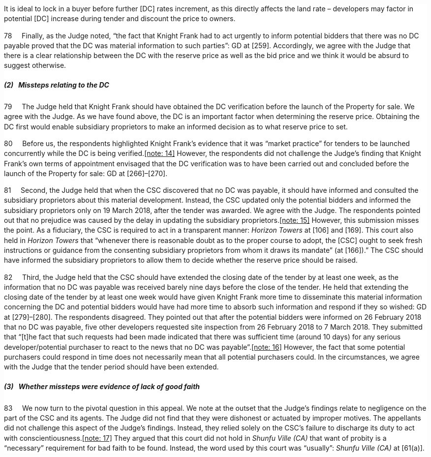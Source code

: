 It is ideal to lock in a buyer before further \[DC\] rates increment, as this directly affects the land rate – developers may factor in potential \[DC\] increase during tender and discount the price to owners.

78     Finally, as the Judge noted, “the fact that Knight Frank had to act urgently to inform potential bidders that there was no DC payable proved that the DC was material information to such parties”: GD at \[259\]. Accordingly, we agree with the Judge that there is a clear relationship between the DC with the reserve price as well as the bid price and we think it would be absurd to suggest otherwise.

##### (2)   Missteps relating to the DC

79     The Judge held that Knight Frank should have obtained the DC verification before the launch of the Property for sale. We agree with the Judge. As we have found above, the DC is an important factor when determining the reserve price. Obtaining the DC first would enable subsidiary proprietors to make an informed decision as to what reserve price to set.

80     Before us, the respondents highlighted Knight Frank’s evidence that it was “market practice” for tenders to be launched concurrently while the DC is being verified.[\[note: 14\]](#Ftn_14) However, the respondents did not challenge the Judge’s finding that Knight Frank’s own terms of appointment envisaged that the DC verification was to have been carried out and concluded before the launch of the Property for sale: GD at \[266\]–\[270\].

81     Second, the Judge held that when the CSC discovered that no DC was payable, it should have informed and consulted the subsidiary proprietors about this material development. Instead, the CSC updated only the potential bidders and informed the subsidiary proprietors only on 19 March 2018, after the tender was awarded. We agree with the Judge. The respondents pointed out that no prejudice was caused by the delay in updating the subsidiary proprietors.[\[note: 15\]](#Ftn_15) However, this submission misses the point. As a fiduciary, the CSC is required to act in a transparent manner: _Horizon Towers_ at \[106\] and \[169\]. This court also held in _Horizon Towers_ that “whenever there is reasonable doubt as to the proper course to adopt, the \[CSC\] ought to seek fresh instructions or guidance from the consenting subsidiary proprietors from whom it draws its mandate” (at \[166\]).” The CSC should have informed the subsidiary proprietors to allow them to decide whether the reserve price should be raised.

82     Third, the Judge held that the CSC should have extended the closing date of the tender by at least one week, as the information that no DC was payable was received barely nine days before the close of the tender. He held that extending the closing date of the tender by at least one week would have given Knight Frank more time to disseminate this material information concerning the DC and potential bidders would have had more time to absorb such information and respond if they so wished: GD at \[279\]–\[280\]. The respondents disagreed. They pointed out that after the potential bidders were informed on 26 February 2018 that no DC was payable, five other developers requested site inspection from 26 February 2018 to 7 March 2018. They submitted that “\[t\]he fact that such requests had been made indicated that there was sufficient time (around 10 days) for any serious developer/potential purchaser to react to the news that no DC was payable”.[\[note: 16\]](#Ftn_16) However, the fact that some potential purchasers could respond in time does not necessarily mean that all potential purchasers could. In the circumstances, we agree with the Judge that the tender period should have been extended.

##### (3)   Whether missteps were evidence of lack of good faith

83     We now turn to the pivotal question in this appeal. We note at the outset that the Judge’s findings relate to negligence on the part of the CSC and its agents. The Judge did not find that they were dishonest or actuated by improper motives. The appellants did not challenge this aspect of the Judge’s findings. Instead, they relied solely on the CSC’s failure to discharge its duty to act with conscientiousness.[\[note: 17\]](#Ftn_17) They argued that this court did not hold in _Shunfu Ville (CA)_ that want of probity is a “necessary” requirement for bad faith to be found. Instead, the word used by this court was “usually”: _Shunfu Ville (CA)_ at \[61(a)\].
